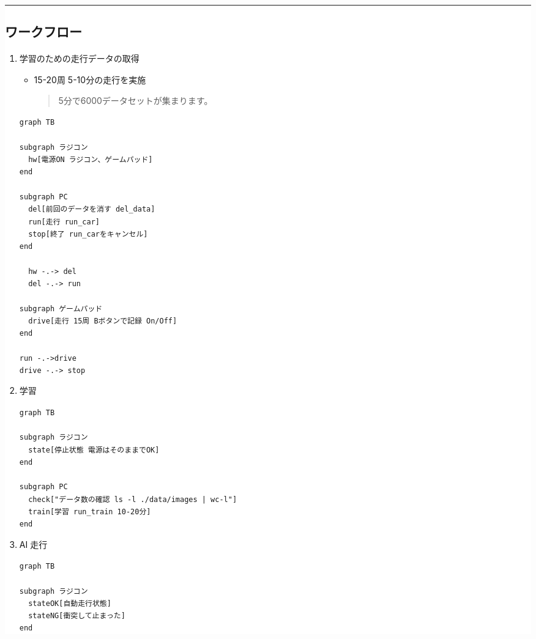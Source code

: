 ----

## ワークフロー

1. 学習のための走行データの取得

   - 15-20周 5-10分の走行を実施

     > 5分で6000データセットが集まります。

    ```mermaid
    graph TB

    subgraph ラジコン
      hw[電源ON ラジコン、ゲームパッド]
    end

    subgraph PC
      del[前回のデータを消す del_data]
      run[走行 run_car]
      stop[終了 run_carをキャンセル]
    end

      hw -.-> del
      del -.-> run

    subgraph ゲームパッド
      drive[走行 15周 Bボタンで記録 On/Off]
    end

    run -.->drive
    drive -.-> stop
    ```

    <div style="page-break-before:always"></div>

1. 学習

    ```mermaidls
    graph TB

    subgraph ラジコン
      state[停止状態 電源はそのままでOK]
    end

    subgraph PC
      check["データ数の確認 ls -l ./data/images | wc-l"]
      train[学習 run_train 10-20分]
    end
    ```

1. AI 走行

    ```mermaid
    graph TB

    subgraph ラジコン
      stateOK[自動走行状態]
      stateNG[衝突して止まった]
    end
